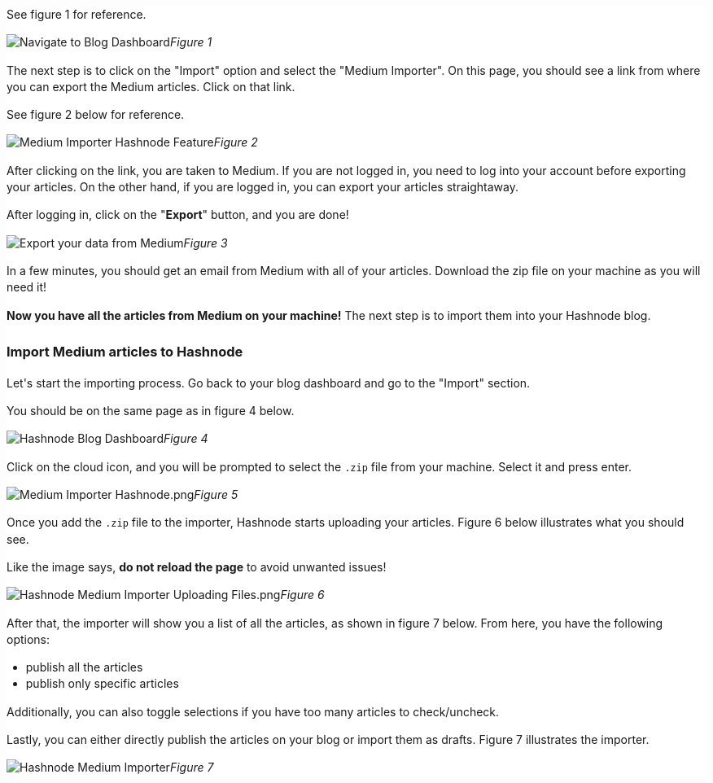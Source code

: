 See figure 1 for reference.

![Navigate to Blog Dashboard](https://cdn.hashnode.com/res/hashnode/image/upload/v1628149993823/ta503S5op.png)*Figure 1*

The next step is to click on the "Import" option and select the "Medium Importer". On this page, you should see a link from where you can export the Medium articles. Click on that link.

See figure 2 below for reference.

![Medium Importer Hashnode Feature](https://cdn.hashnode.com/res/hashnode/image/upload/v1628150109164/BcuElYco0.png)*Figure 2*

After clicking on the link, you are taken to Medium.  If you are not logged in, you need to log into your account before exporting your articles. On the other hand, if you are logged in, you can export your articles straightaway.

After logging in, click on the "**Export**" button, and you are done!

![Export your data from Medium](https://cdn.hashnode.com/res/hashnode/image/upload/v1626254243739/n17kpW9-e.png)*Figure 3*

In a few minutes, you should get an email from Medium with all of your articles. Download the zip file on your machine as you will need it!

**Now you have all the articles from Medium on your machine!** The next step is to import them into your Hashnode blog.

### Import Medium articles to Hashnode

Let's start the importing process. Go back to your blog dashboard and go to the "Import" section.

You should be on the same page as in figure 4 below.

![Hashnode Blog Dashboard](https://cdn.hashnode.com/res/hashnode/image/upload/v1627638275463/ZkaPZyXqs.png)*Figure 4*

Click on the cloud icon, and you will be prompted to select the `.zip` file from your machine. Select it and press enter.

![Medium Importer Hashnode.png](https://cdn.hashnode.com/res/hashnode/image/upload/v1627286203022/dZRi8VRw8.png)*Figure 5*

Once you add the `.zip` file to the importer, Hashnode starts uploading your articles. Figure 6 below illustrates what you should see.

Like the image says, **do not reload the page** to avoid unwanted issues!

![Hashnode Medium Importer Uploading Files.png](https://cdn.hashnode.com/res/hashnode/image/upload/v1627638392359/x-Gl7hq3Y.png)*Figure 6*

After that, the importer will show you a list of all the articles, as shown in figure 7 below. From here, you have the following options:
* publish all the articles
* publish only specific articles

Additionally, you can also toggle selections if you have too many articles to check/uncheck.

Lastly, you can either directly publish the articles on your blog or import them as drafts. Figure 7 illustrates the importer.

![Hashnode Medium Importer](https://cdn.hashnode.com/res/hashnode/image/upload/v1627638431939/2vds8NAS0.png)*Figure 7*
